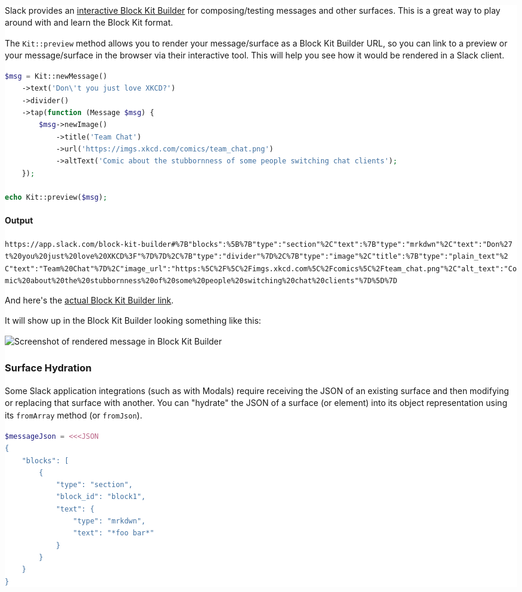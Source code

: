 Slack provides an [interactive Block Kit Builder](https://app.slack.com/block-kit-builder) for composing/testing
messages and other surfaces. This is a great way to play around with and learn the Block Kit format.

The `Kit::preview` method allows you to render your message/surface as a Block Kit Builder URL, so you can link to a
preview or your message/surface in the browser via their interactive tool. This will help you see how it would be
rendered in a Slack client.

```php
$msg = Kit::newMessage()
    ->text('Don\'t you just love XKCD?')
    ->divider()
    ->tap(function (Message $msg) {
        $msg->newImage()
            ->title('Team Chat')
            ->url('https://imgs.xkcd.com/comics/team_chat.png')
            ->altText('Comic about the stubbornness of some people switching chat clients');
    });

echo Kit::preview($msg);
```

#### Output

```
https://app.slack.com/block-kit-builder#%7B"blocks":%5B%7B"type":"section"%2C"text":%7B"type":"mrkdwn"%2C"text":"Don%27t%20you%20just%20love%20XKCD%3F"%7D%7D%2C%7B"type":"divider"%7D%2C%7B"type":"image"%2C"title":%7B"type":"plain_text"%2C"text":"Team%20Chat"%7D%2C"image_url":"https:%5C%2F%5C%2Fimgs.xkcd.com%5C%2Fcomics%5C%2Fteam_chat.png"%2C"alt_text":"Comic%20about%20the%20stubbornness%20of%20some%20people%20switching%20chat%20clients"%7D%5D%7D
```

And here's the [actual Block Kit Builder link](https://app.slack.com/block-kit-builder#%7B"blocks":%5B%7B"type":"section"%2C"text":%7B"type":"mrkdwn"%2C"text":"Don%27t%20you%20just%20love%20XKCD%3F"%7D%7D%2C%7B"type":"divider"%7D%2C%7B"type":"image"%2C"title":%7B"type":"plain_text"%2C"text":"Team%20Chat"%7D%2C"image_url":"https:%5C%2F%5C%2Fimgs.xkcd.com%5C%2Fcomics%5C%2Fteam_chat.png"%2C"alt_text":"Comic%20about%20the%20stubbornness%20of%20some%20people%20switching%20chat%20clients"%7D%5D%7D). 

It will show up in the Block Kit Builder looking something like this:

![Screenshot of rendered message in Block Kit Builder](block-kit-screenshot.png)

### Surface Hydration

Some Slack application integrations (such as with Modals) require receiving the JSON of an existing surface and then 
modifying or replacing that surface with another. You can "hydrate" the JSON of a surface (or element) into its object
representation using its `fromArray` method (or `fromJson`).

```php
$messageJson = <<<JSON
{
    "blocks": [
        {
            "type": "section",
            "block_id": "block1",
            "text": {
                "type": "mrkdwn",
                "text": "*foo bar*"
            }
        }
    }
}
```